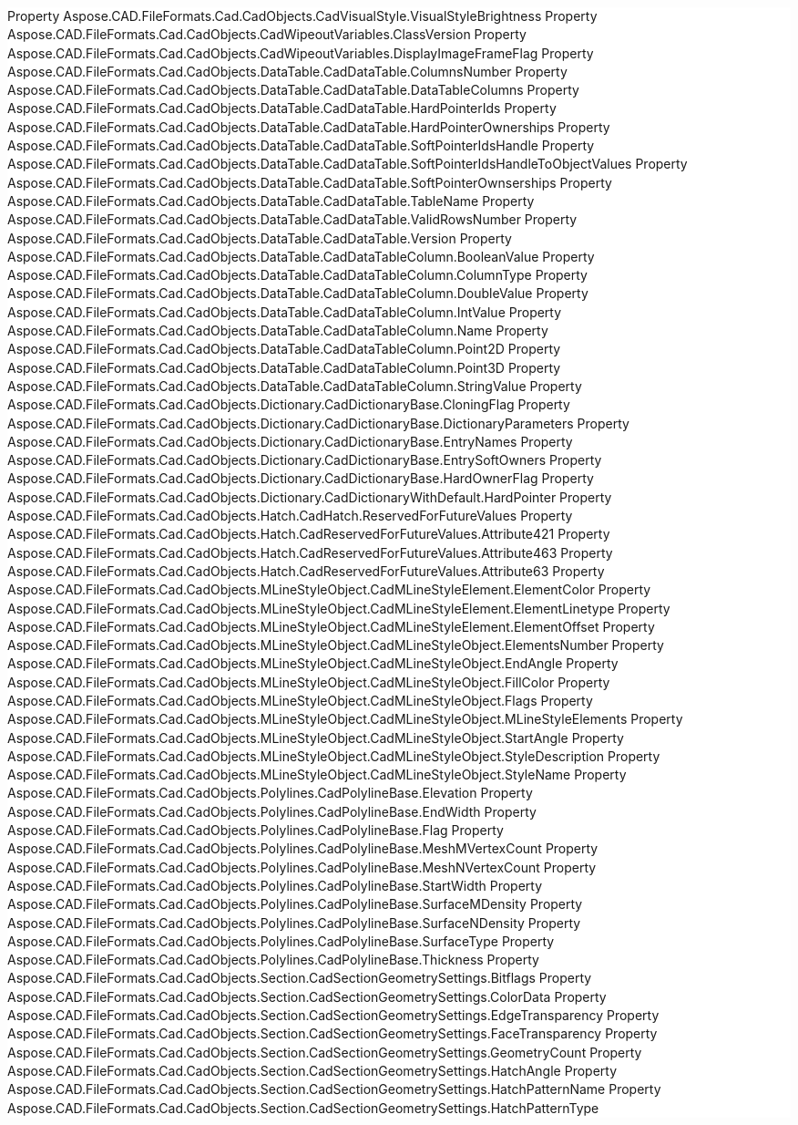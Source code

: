 Property Aspose.CAD.FileFormats.Cad.CadObjects.CadVisualStyle.VisualStyleBrightness
Property Aspose.CAD.FileFormats.Cad.CadObjects.CadWipeoutVariables.ClassVersion
Property Aspose.CAD.FileFormats.Cad.CadObjects.CadWipeoutVariables.DisplayImageFrameFlag
Property Aspose.CAD.FileFormats.Cad.CadObjects.DataTable.CadDataTable.ColumnsNumber
Property Aspose.CAD.FileFormats.Cad.CadObjects.DataTable.CadDataTable.DataTableColumns
Property Aspose.CAD.FileFormats.Cad.CadObjects.DataTable.CadDataTable.HardPointerIds
Property Aspose.CAD.FileFormats.Cad.CadObjects.DataTable.CadDataTable.HardPointerOwnerships
Property Aspose.CAD.FileFormats.Cad.CadObjects.DataTable.CadDataTable.SoftPointerIdsHandle
Property Aspose.CAD.FileFormats.Cad.CadObjects.DataTable.CadDataTable.SoftPointerIdsHandleToObjectValues
Property Aspose.CAD.FileFormats.Cad.CadObjects.DataTable.CadDataTable.SoftPointerOwnserships
Property Aspose.CAD.FileFormats.Cad.CadObjects.DataTable.CadDataTable.TableName
Property Aspose.CAD.FileFormats.Cad.CadObjects.DataTable.CadDataTable.ValidRowsNumber
Property Aspose.CAD.FileFormats.Cad.CadObjects.DataTable.CadDataTable.Version
Property Aspose.CAD.FileFormats.Cad.CadObjects.DataTable.CadDataTableColumn.BooleanValue
Property Aspose.CAD.FileFormats.Cad.CadObjects.DataTable.CadDataTableColumn.ColumnType
Property Aspose.CAD.FileFormats.Cad.CadObjects.DataTable.CadDataTableColumn.DoubleValue
Property Aspose.CAD.FileFormats.Cad.CadObjects.DataTable.CadDataTableColumn.IntValue
Property Aspose.CAD.FileFormats.Cad.CadObjects.DataTable.CadDataTableColumn.Name
Property Aspose.CAD.FileFormats.Cad.CadObjects.DataTable.CadDataTableColumn.Point2D
Property Aspose.CAD.FileFormats.Cad.CadObjects.DataTable.CadDataTableColumn.Point3D
Property Aspose.CAD.FileFormats.Cad.CadObjects.DataTable.CadDataTableColumn.StringValue
Property Aspose.CAD.FileFormats.Cad.CadObjects.Dictionary.CadDictionaryBase.CloningFlag
Property Aspose.CAD.FileFormats.Cad.CadObjects.Dictionary.CadDictionaryBase.DictionaryParameters
Property Aspose.CAD.FileFormats.Cad.CadObjects.Dictionary.CadDictionaryBase.EntryNames
Property Aspose.CAD.FileFormats.Cad.CadObjects.Dictionary.CadDictionaryBase.EntrySoftOwners
Property Aspose.CAD.FileFormats.Cad.CadObjects.Dictionary.CadDictionaryBase.HardOwnerFlag
Property Aspose.CAD.FileFormats.Cad.CadObjects.Dictionary.CadDictionaryWithDefault.HardPointer
Property Aspose.CAD.FileFormats.Cad.CadObjects.Hatch.CadHatch.ReservedForFutureValues
Property Aspose.CAD.FileFormats.Cad.CadObjects.Hatch.CadReservedForFutureValues.Attribute421
Property Aspose.CAD.FileFormats.Cad.CadObjects.Hatch.CadReservedForFutureValues.Attribute463
Property Aspose.CAD.FileFormats.Cad.CadObjects.Hatch.CadReservedForFutureValues.Attribute63
Property Aspose.CAD.FileFormats.Cad.CadObjects.MLineStyleObject.CadMLineStyleElement.ElementColor
Property Aspose.CAD.FileFormats.Cad.CadObjects.MLineStyleObject.CadMLineStyleElement.ElementLinetype
Property Aspose.CAD.FileFormats.Cad.CadObjects.MLineStyleObject.CadMLineStyleElement.ElementOffset
Property Aspose.CAD.FileFormats.Cad.CadObjects.MLineStyleObject.CadMLineStyleObject.ElementsNumber
Property Aspose.CAD.FileFormats.Cad.CadObjects.MLineStyleObject.CadMLineStyleObject.EndAngle
Property Aspose.CAD.FileFormats.Cad.CadObjects.MLineStyleObject.CadMLineStyleObject.FillColor
Property Aspose.CAD.FileFormats.Cad.CadObjects.MLineStyleObject.CadMLineStyleObject.Flags
Property Aspose.CAD.FileFormats.Cad.CadObjects.MLineStyleObject.CadMLineStyleObject.MLineStyleElements
Property Aspose.CAD.FileFormats.Cad.CadObjects.MLineStyleObject.CadMLineStyleObject.StartAngle
Property Aspose.CAD.FileFormats.Cad.CadObjects.MLineStyleObject.CadMLineStyleObject.StyleDescription
Property Aspose.CAD.FileFormats.Cad.CadObjects.MLineStyleObject.CadMLineStyleObject.StyleName
Property Aspose.CAD.FileFormats.Cad.CadObjects.Polylines.CadPolylineBase.Elevation
Property Aspose.CAD.FileFormats.Cad.CadObjects.Polylines.CadPolylineBase.EndWidth
Property Aspose.CAD.FileFormats.Cad.CadObjects.Polylines.CadPolylineBase.Flag
Property Aspose.CAD.FileFormats.Cad.CadObjects.Polylines.CadPolylineBase.MeshMVertexCount
Property Aspose.CAD.FileFormats.Cad.CadObjects.Polylines.CadPolylineBase.MeshNVertexCount
Property Aspose.CAD.FileFormats.Cad.CadObjects.Polylines.CadPolylineBase.StartWidth
Property Aspose.CAD.FileFormats.Cad.CadObjects.Polylines.CadPolylineBase.SurfaceMDensity
Property Aspose.CAD.FileFormats.Cad.CadObjects.Polylines.CadPolylineBase.SurfaceNDensity
Property Aspose.CAD.FileFormats.Cad.CadObjects.Polylines.CadPolylineBase.SurfaceType
Property Aspose.CAD.FileFormats.Cad.CadObjects.Polylines.CadPolylineBase.Thickness
Property Aspose.CAD.FileFormats.Cad.CadObjects.Section.CadSectionGeometrySettings.Bitflags
Property Aspose.CAD.FileFormats.Cad.CadObjects.Section.CadSectionGeometrySettings.ColorData
Property Aspose.CAD.FileFormats.Cad.CadObjects.Section.CadSectionGeometrySettings.EdgeTransparency
Property Aspose.CAD.FileFormats.Cad.CadObjects.Section.CadSectionGeometrySettings.FaceTransparency
Property Aspose.CAD.FileFormats.Cad.CadObjects.Section.CadSectionGeometrySettings.GeometryCount
Property Aspose.CAD.FileFormats.Cad.CadObjects.Section.CadSectionGeometrySettings.HatchAngle
Property Aspose.CAD.FileFormats.Cad.CadObjects.Section.CadSectionGeometrySettings.HatchPatternName
Property Aspose.CAD.FileFormats.Cad.CadObjects.Section.CadSectionGeometrySettings.HatchPatternType
